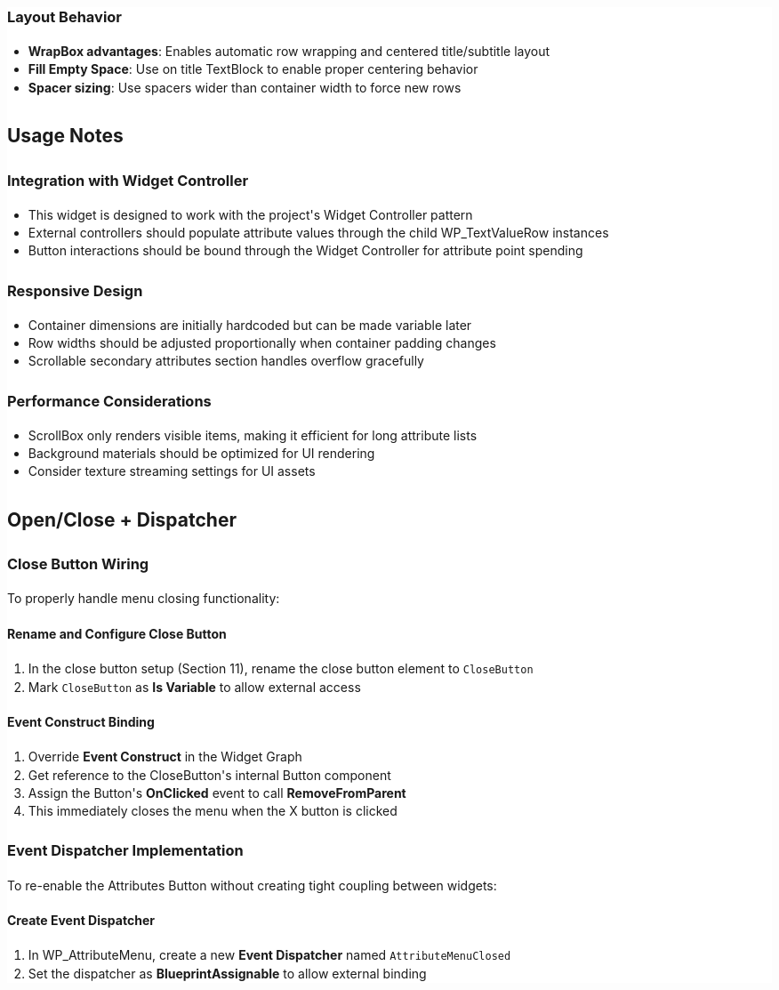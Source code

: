 ### Layout Behavior

- **WrapBox advantages**: Enables automatic row wrapping and centered title/subtitle layout
- **Fill Empty Space**: Use on title TextBlock to enable proper centering behavior
- **Spacer sizing**: Use spacers wider than container width to force new rows

## Usage Notes

### Integration with Widget Controller

- This widget is designed to work with the project's Widget Controller pattern
- External controllers should populate attribute values through the child WP_TextValueRow instances
- Button interactions should be bound through the Widget Controller for attribute point spending

### Responsive Design

- Container dimensions are initially hardcoded but can be made variable later
- Row widths should be adjusted proportionally when container padding changes
- Scrollable secondary attributes section handles overflow gracefully

### Performance Considerations

- ScrollBox only renders visible items, making it efficient for long attribute lists
- Background materials should be optimized for UI rendering
- Consider texture streaming settings for UI assets

## Open/Close + Dispatcher

### Close Button Wiring

To properly handle menu closing functionality:

#### Rename and Configure Close Button

1. In the close button setup (Section 11), rename the close button element to `CloseButton`
2. Mark `CloseButton` as **Is Variable** to allow external access

#### Event Construct Binding

1. Override **Event Construct** in the Widget Graph
2. Get reference to the CloseButton's internal Button component
3. Assign the Button's **OnClicked** event to call **RemoveFromParent**
4. This immediately closes the menu when the X button is clicked

### Event Dispatcher Implementation

To re-enable the Attributes Button without creating tight coupling between widgets:

#### Create Event Dispatcher

1. In WP_AttributeMenu, create a new **Event Dispatcher** named `AttributeMenuClosed`
2. Set the dispatcher as **BlueprintAssignable** to allow external binding
